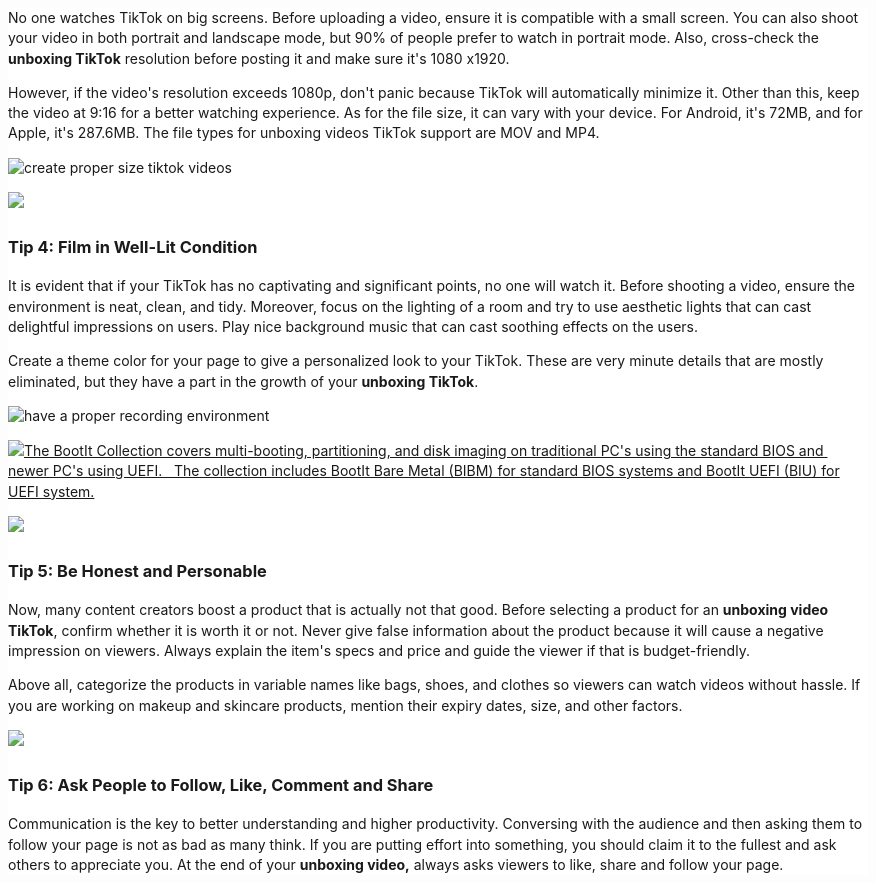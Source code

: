 No one watches TikTok on big screens. Before uploading a video, ensure it is compatible with a small screen. You can also shoot your video in both portrait and landscape mode, but 90% of people prefer to watch in portrait mode. Also, cross-check the **unboxing TikTok** resolution before posting it and make sure it's 1080 x1920.

However, if the video's resolution exceeds 1080p, don't panic because TikTok will automatically minimize it. Other than this, keep the video at 9:16 for a better watching experience. As for the file size, it can vary with your device. For Android, it's 72MB, and for Apple, it's 287.6MB. The file types for unboxing videos TikTok support are MOV and MP4.

![create proper size tiktok videos](https://images.wondershare.com/filmora/article-images/2023/03/unboxing-tiktok-3.jpg)


<a href="https://secure.2checkout.com/order/checkout.php?PRODS=4729320&QTY=1&AFFILIATE=108875&CART=1"><img src="https://secure.avangate.com/images/merchant/f7f07e7dab09533bc71247a5b29a7373/products/2_iDeviceMessageBox.png" border="0"></a>

### Tip 4: Film in Well-Lit Condition

It is evident that if your TikTok has no captivating and significant points, no one will watch it. Before shooting a video, ensure the environment is neat, clean, and tidy. Moreover, focus on the lighting of a room and try to use aesthetic lights that can cast delightful impressions on users. Play nice background music that can cast soothing effects on the users.

Create a theme color for your page to give a personalized look to your TikTok. These are very minute details that are mostly eliminated, but they have a part in the growth of your **unboxing TikTok**.

![have a proper recording environment](https://images.wondershare.com/filmora/article-images/2023/03/unboxing-tiktok-4.jpg)


<a href="https://secure.2checkout.com/order/checkout.php?PRODS=45152810&QTY=1&AFFILIATE=108875&CART=1"> <img src="https://secure.avangate.com/images/merchant/842ca578342915ccb8ae069595ba7233/products/copy_bootit-ss1_178x139.jpg" border="0">The BootIt Collection covers multi-booting, partitioning, and disk imaging on traditional PC's using the standard BIOS and  newer PC's using UEFI.   The collection includes BootIt Bare Metal (BIBM) for standard BIOS systems and BootIt UEFI (BIU) for UEFI system. 
</a>


<a href="https://store.massmailsoftware.com/order/checkout.php?PRODS=2069351&QTY=1&AFFILIATE=108875&CART=1"><img src="https://secure.avangate.com/images/merchant/dc87c13749315c7217cdc4ac692e704c/banera_for_partners-24_%282%29.jpg" border="0"></a>

### Tip 5: Be Honest and Personable

Now, many content creators boost a product that is actually not that good. Before selecting a product for an **unboxing video TikTok**, confirm whether it is worth it or not. Never give false information about the product because it will cause a negative impression on viewers. Always explain the item's specs and price and guide the viewer if that is budget-friendly.

Above all, categorize the products in variable names like bags, shoes, and clothes so viewers can watch videos without hassle. If you are working on makeup and skincare products, mention their expiry dates, size, and other factors.


<a href="https://secure.2checkout.com/order/checkout.php?PRODS=3851655&QTY=1&AFFILIATE=108875&CART=1"><img src="http://www.aiseesoft.com/avangate/30p/banner.jpg" border="0"></a>

### Tip 6: Ask People to Follow, Like, Comment and Share

Communication is the key to better understanding and higher productivity. Conversing with the audience and then asking them to follow your page is not as bad as many think. If you are putting effort into something, you should claim it to the fullest and ask others to appreciate you. At the end of your **unboxing video,** always asks viewers to like, share and follow your page.
